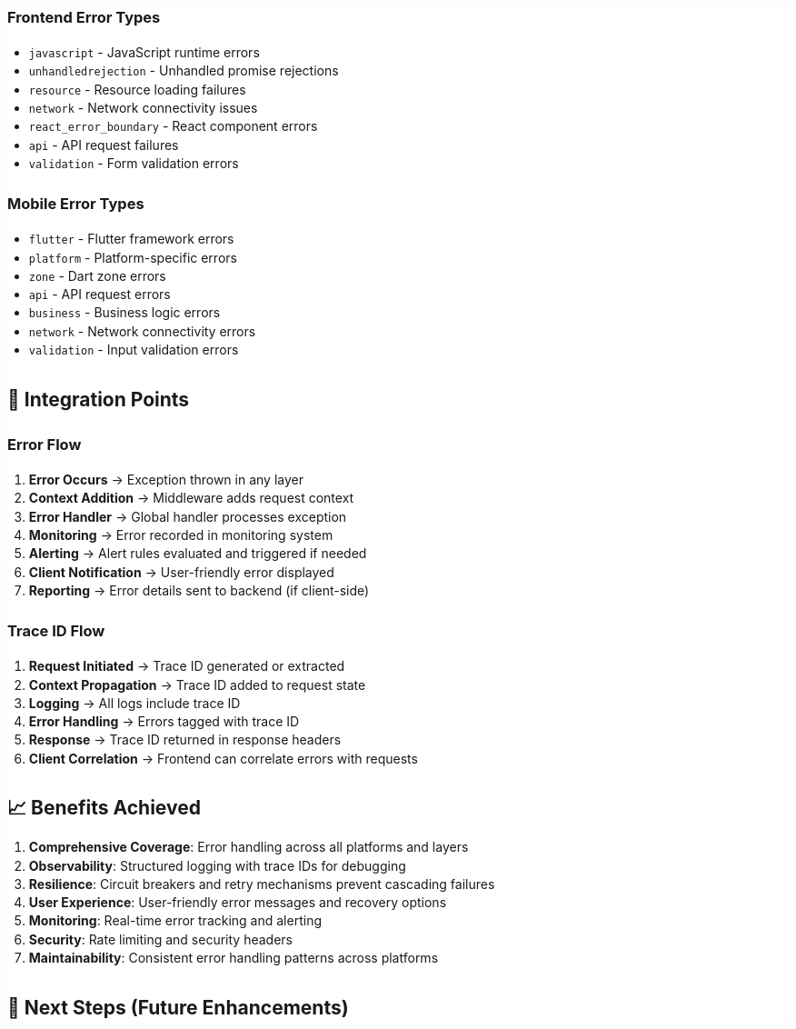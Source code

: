 ### Frontend Error Types
- `javascript` - JavaScript runtime errors
- `unhandledrejection` - Unhandled promise rejections
- `resource` - Resource loading failures
- `network` - Network connectivity issues
- `react_error_boundary` - React component errors
- `api` - API request failures
- `validation` - Form validation errors

### Mobile Error Types
- `flutter` - Flutter framework errors
- `platform` - Platform-specific errors
- `zone` - Dart zone errors
- `api` - API request errors
- `business` - Business logic errors
- `network` - Network connectivity errors
- `validation` - Input validation errors

## 🔄 Integration Points

### Error Flow
1. **Error Occurs** → Exception thrown in any layer
2. **Context Addition** → Middleware adds request context
3. **Error Handler** → Global handler processes exception
4. **Monitoring** → Error recorded in monitoring system
5. **Alerting** → Alert rules evaluated and triggered if needed
6. **Client Notification** → User-friendly error displayed
7. **Reporting** → Error details sent to backend (if client-side)

### Trace ID Flow
1. **Request Initiated** → Trace ID generated or extracted
2. **Context Propagation** → Trace ID added to request state
3. **Logging** → All logs include trace ID
4. **Error Handling** → Errors tagged with trace ID
5. **Response** → Trace ID returned in response headers
6. **Client Correlation** → Frontend can correlate errors with requests

## 📈 Benefits Achieved

1. **Comprehensive Coverage**: Error handling across all platforms and layers
2. **Observability**: Structured logging with trace IDs for debugging
3. **Resilience**: Circuit breakers and retry mechanisms prevent cascading failures
4. **User Experience**: User-friendly error messages and recovery options
5. **Monitoring**: Real-time error tracking and alerting
6. **Security**: Rate limiting and security headers
7. **Maintainability**: Consistent error handling patterns across platforms

## 🚀 Next Steps (Future Enhancements)
